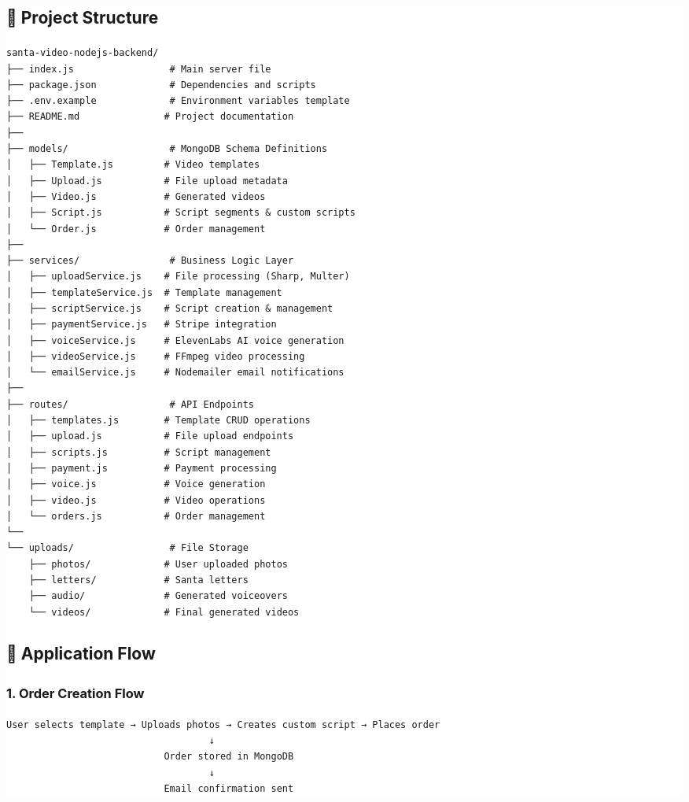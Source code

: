 ## 📁 Project Structure

```
santa-video-nodejs-backend/
├── index.js                 # Main server file
├── package.json             # Dependencies and scripts
├── .env.example             # Environment variables template
├── README.md               # Project documentation
├──
├── models/                  # MongoDB Schema Definitions
│   ├── Template.js         # Video templates
│   ├── Upload.js           # File upload metadata
│   ├── Video.js            # Generated videos
│   ├── Script.js           # Script segments & custom scripts
│   └── Order.js            # Order management
├──
├── services/                # Business Logic Layer
│   ├── uploadService.js    # File processing (Sharp, Multer)
│   ├── templateService.js  # Template management
│   ├── scriptService.js    # Script creation & management
│   ├── paymentService.js   # Stripe integration
│   ├── voiceService.js     # ElevenLabs AI voice generation
│   ├── videoService.js     # FFmpeg video processing
│   └── emailService.js     # Nodemailer email notifications
├──
├── routes/                  # API Endpoints
│   ├── templates.js        # Template CRUD operations
│   ├── upload.js           # File upload endpoints
│   ├── scripts.js          # Script management
│   ├── payment.js          # Payment processing
│   ├── voice.js            # Voice generation
│   ├── video.js            # Video operations
│   └── orders.js           # Order management
└──
└── uploads/                 # File Storage
    ├── photos/             # User uploaded photos
    ├── letters/            # Santa letters
    ├── audio/              # Generated voiceovers
    └── videos/             # Final generated videos
```

## 🔄 Application Flow

### 1. **Order Creation Flow**
```
User selects template → Uploads photos → Creates custom script → Places order
                                    ↓
                            Order stored in MongoDB
                                    ↓
                            Email confirmation sent
```
